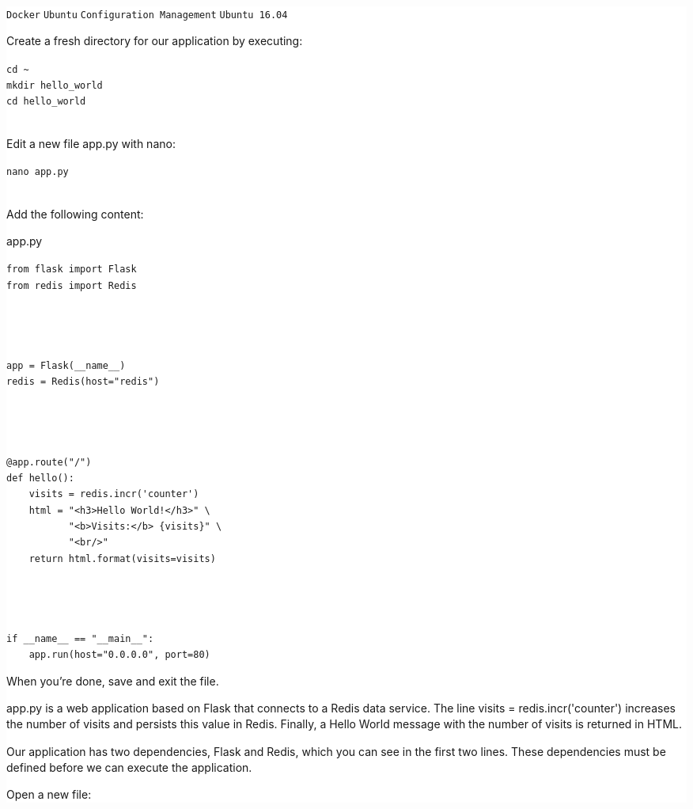 ```Docker``` ```Ubuntu``` ```Configuration Management``` ```Ubuntu 16.04```


Create a fresh directory for our application by executing:


```
cd ~
mkdir hello_world
cd hello_world


```


Edit a new file app.py with nano:


```
nano app.py


```


Add the following content:


app.py
```
from flask import Flask
from redis import Redis




app = Flask(__name__)
redis = Redis(host="redis")




@app.route("/")
def hello():
    visits = redis.incr('counter')
    html = "<h3>Hello World!</h3>" \
           "<b>Visits:</b> {visits}" \
           "<br/>"
    return html.format(visits=visits)




if __name__ == "__main__":
    app.run(host="0.0.0.0", port=80)

```


When you’re done, save and exit the file.


app.py is a web application based on Flask that connects to a Redis data service. The line visits = redis.incr('counter') increases the number of visits and persists this value in Redis. Finally, a Hello World message with the number of visits is returned in HTML.


Our application has two dependencies, Flask and Redis, which you can see in the first two lines. These dependencies must be defined before we can execute the application.


Open a new file:

```